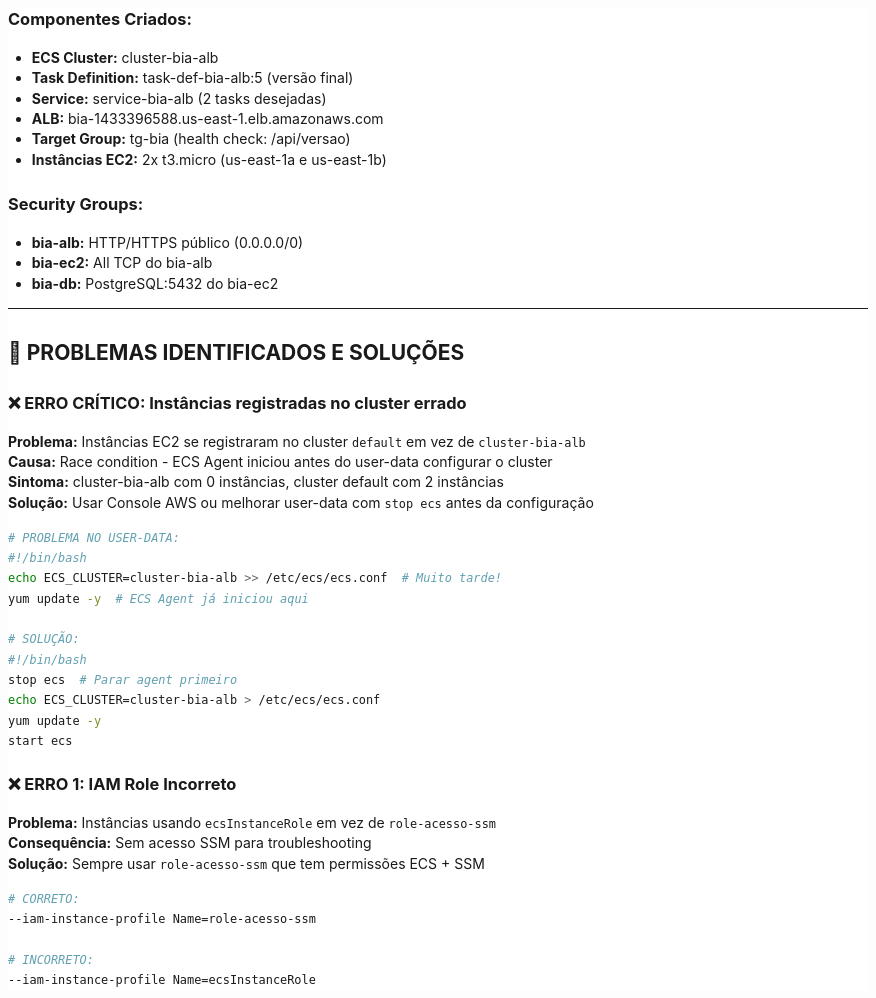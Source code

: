### **Componentes Criados:**
- **ECS Cluster:** cluster-bia-alb
- **Task Definition:** task-def-bia-alb:5 (versão final)
- **Service:** service-bia-alb (2 tasks desejadas)
- **ALB:** bia-1433396588.us-east-1.elb.amazonaws.com
- **Target Group:** tg-bia (health check: /api/versao)
- **Instâncias EC2:** 2x t3.micro (us-east-1a e us-east-1b)

### **Security Groups:**
- **bia-alb:** HTTP/HTTPS público (0.0.0.0/0)
- **bia-ec2:** All TCP do bia-alb
- **bia-db:** PostgreSQL:5432 do bia-ec2

---

## 🚨 PROBLEMAS IDENTIFICADOS E SOLUÇÕES

### ❌ **ERRO CRÍTICO: Instâncias registradas no cluster errado**
**Problema:** Instâncias EC2 se registraram no cluster `default` em vez de `cluster-bia-alb`  
**Causa:** Race condition - ECS Agent iniciou antes do user-data configurar o cluster  
**Sintoma:** cluster-bia-alb com 0 instâncias, cluster default com 2 instâncias  
**Solução:** Usar Console AWS ou melhorar user-data com `stop ecs` antes da configuração  

```bash
# PROBLEMA NO USER-DATA:
#!/bin/bash
echo ECS_CLUSTER=cluster-bia-alb >> /etc/ecs/ecs.conf  # Muito tarde!
yum update -y  # ECS Agent já iniciou aqui

# SOLUÇÃO:
#!/bin/bash
stop ecs  # Parar agent primeiro
echo ECS_CLUSTER=cluster-bia-alb > /etc/ecs/ecs.conf
yum update -y
start ecs
```

### ❌ **ERRO 1: IAM Role Incorreto**
**Problema:** Instâncias usando `ecsInstanceRole` em vez de `role-acesso-ssm`  
**Consequência:** Sem acesso SSM para troubleshooting  
**Solução:** Sempre usar `role-acesso-ssm` que tem permissões ECS + SSM  

```bash
# CORRETO:
--iam-instance-profile Name=role-acesso-ssm

# INCORRETO:
--iam-instance-profile Name=ecsInstanceRole
```
